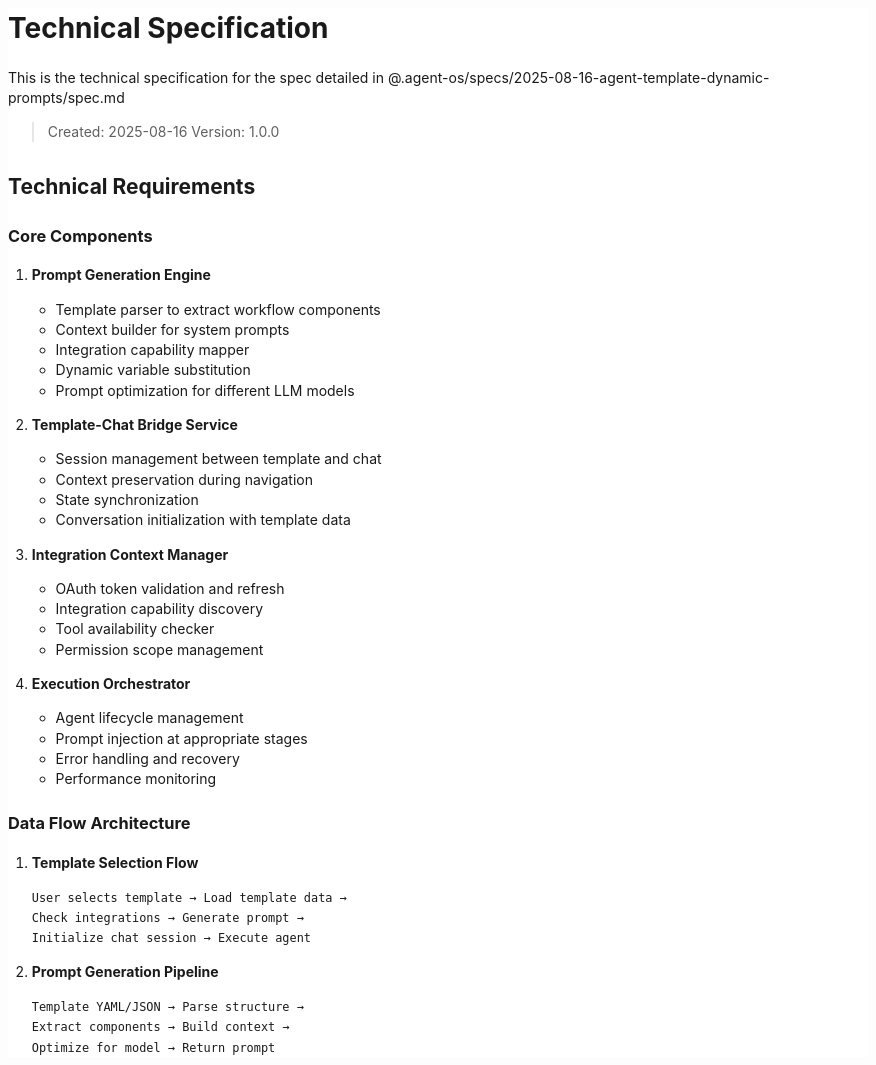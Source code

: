 # Technical Specification

This is the technical specification for the spec detailed in @.agent-os/specs/2025-08-16-agent-template-dynamic-prompts/spec.md

> Created: 2025-08-16
> Version: 1.0.0

## Technical Requirements

### Core Components

1. **Prompt Generation Engine**
   - Template parser to extract workflow components
   - Context builder for system prompts
   - Integration capability mapper
   - Dynamic variable substitution
   - Prompt optimization for different LLM models

2. **Template-Chat Bridge Service**
   - Session management between template and chat
   - Context preservation during navigation
   - State synchronization
   - Conversation initialization with template data

3. **Integration Context Manager**
   - OAuth token validation and refresh
   - Integration capability discovery
   - Tool availability checker
   - Permission scope management

4. **Execution Orchestrator**
   - Agent lifecycle management
   - Prompt injection at appropriate stages
   - Error handling and recovery
   - Performance monitoring

### Data Flow Architecture

1. **Template Selection Flow**
   ```
   User selects template → Load template data → 
   Check integrations → Generate prompt → 
   Initialize chat session → Execute agent
   ```

2. **Prompt Generation Pipeline**
   ```
   Template YAML/JSON → Parse structure → 
   Extract components → Build context → 
   Optimize for model → Return prompt
   ```
